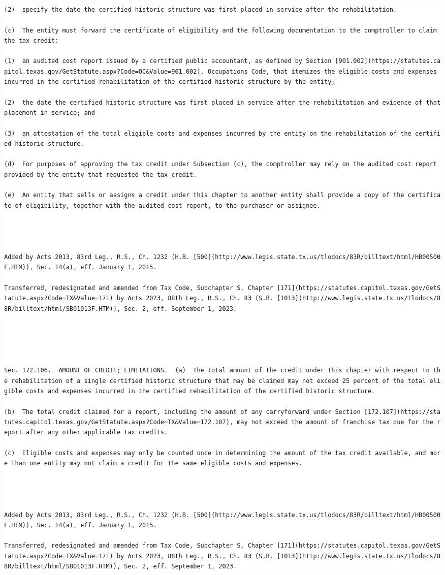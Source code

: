     (2)  specify the date the certified historic structure was first placed in service after the rehabilitation.
    
    (c)  The entity must forward the certificate of eligibility and the following documentation to the comptroller to claim the tax credit:
    
    (1)  an audited cost report issued by a certified public accountant, as defined by Section [901.002](https://statutes.capitol.texas.gov/GetStatute.aspx?Code=OC&Value=901.002), Occupations Code, that itemizes the eligible costs and expenses incurred in the certified rehabilitation of the certified historic structure by the entity;
    
    (2)  the date the certified historic structure was first placed in service after the rehabilitation and evidence of that placement in service; and
    
    (3)  an attestation of the total eligible costs and expenses incurred by the entity on the rehabilitation of the certified historic structure.
    
    (d)  For purposes of approving the tax credit under Subsection (c), the comptroller may rely on the audited cost report provided by the entity that requested the tax credit.
    
    (e)  An entity that sells or assigns a credit under this chapter to another entity shall provide a copy of the certificate of eligibility, together with the audited cost report, to the purchaser or assignee.
    
    
    
    
    Added by Acts 2013, 83rd Leg., R.S., Ch. 1232 (H.B. [500](http://www.legis.state.tx.us/tlodocs/83R/billtext/html/HB00500F.HTM)), Sec. 14(a), eff. January 1, 2015.
    
    Transferred, redesignated and amended from Tax Code, Subchapter S, Chapter [171](https://statutes.capitol.texas.gov/GetStatute.aspx?Code=TX&Value=171) by Acts 2023, 88th Leg., R.S., Ch. 83 (S.B. [1013](http://www.legis.state.tx.us/tlodocs/88R/billtext/html/SB01013F.HTM)), Sec. 2, eff. September 1, 2023.
    
    
    
    
    
    Sec. 172.106.  AMOUNT OF CREDIT; LIMITATIONS.  (a)  The total amount of the credit under this chapter with respect to the rehabilitation of a single certified historic structure that may be claimed may not exceed 25 percent of the total eligible costs and expenses incurred in the certified rehabilitation of the certified historic structure.
    
    (b)  The total credit claimed for a report, including the amount of any carryforward under Section [172.107](https://statutes.capitol.texas.gov/GetStatute.aspx?Code=TX&Value=172.107), may not exceed the amount of franchise tax due for the report after any other applicable tax credits.
    
    (c)  Eligible costs and expenses may only be counted once in determining the amount of the tax credit available, and more than one entity may not claim a credit for the same eligible costs and expenses.
    
    
    
    
    Added by Acts 2013, 83rd Leg., R.S., Ch. 1232 (H.B. [500](http://www.legis.state.tx.us/tlodocs/83R/billtext/html/HB00500F.HTM)), Sec. 14(a), eff. January 1, 2015.
    
    Transferred, redesignated and amended from Tax Code, Subchapter S, Chapter [171](https://statutes.capitol.texas.gov/GetStatute.aspx?Code=TX&Value=171) by Acts 2023, 88th Leg., R.S., Ch. 83 (S.B. [1013](http://www.legis.state.tx.us/tlodocs/88R/billtext/html/SB01013F.HTM)), Sec. 2, eff. September 1, 2023.
    
